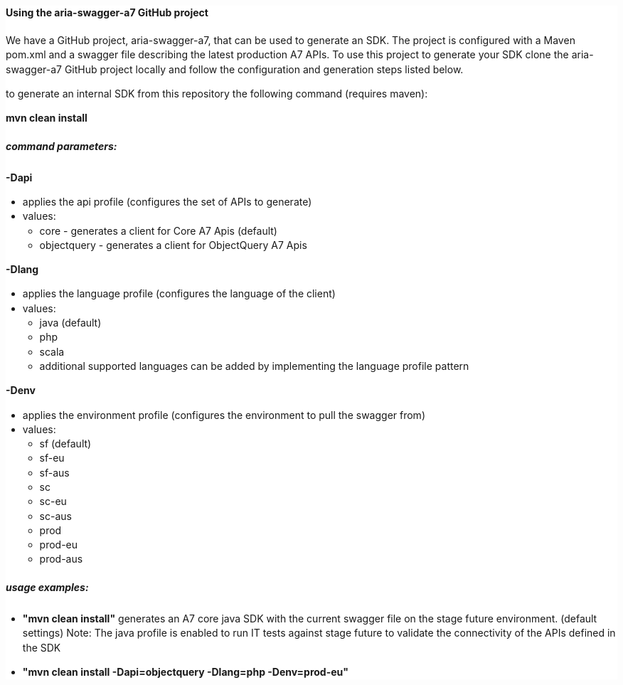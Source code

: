 #### Using the aria-swagger-a7 GitHub project

We have a GitHub project, aria-swagger-a7, that can be used to generate an SDK. The project is configured with 
a Maven pom.xml and a swagger file describing the latest production A7 APIs.  To 
use this project to generate your SDK clone the aria-swagger-a7 GitHub project locally and follow 
the configuration and generation steps listed below.

to generate an internal SDK from this repository the following command (requires maven):

__mvn clean install__

##### command parameters: 

__-Dapi__

 * applies the api profile (configures the set of APIs to generate)
 * values:
    * core - generates a client for Core A7 Apis (default)
    * objectquery - generates a client for ObjectQuery A7 Apis
   
__-Dlang__

 * applies the language profile (configures the language of the client)
 * values: 
    * java (default)
    * php 
    * scala 
    * additional supported languages can be added by implementing the language profile pattern
    
__-Denv__

 * applies the environment profile (configures the environment to pull the swagger 
   from)
 * values: 
    * sf (default)
    * sf-eu
    * sf-aus
    * sc
    * sc-eu
    * sc-aus
    * prod
    * prod-eu
    * prod-aus
    

##### usage examples:

  * __"mvn clean install"__
   generates an A7 core java SDK with the current swagger file on the stage future environment. (default 
   settings)
   Note: The java profile is enabled to run IT tests against stage future to validate the connectivity of the APIs defined in the SDK

 * __"mvn clean install -Dapi=objectquery -Dlang=php -Denv=prod-eu"__
    